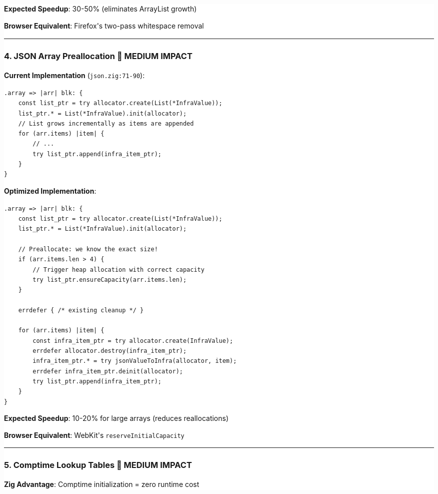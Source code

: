 **Expected Speedup**: 30-50% (eliminates ArrayList growth)

**Browser Equivalent**: Firefox's two-pass whitespace removal

---

### 4. **JSON Array Preallocation** 🎯 MEDIUM IMPACT

**Current Implementation** (`json.zig:71-90`):
```zig
.array => |arr| blk: {
    const list_ptr = try allocator.create(List(*InfraValue));
    list_ptr.* = List(*InfraValue).init(allocator);
    // List grows incrementally as items are appended
    for (arr.items) |item| {
        // ...
        try list_ptr.append(infra_item_ptr);
    }
}
```

**Optimized Implementation**:
```zig
.array => |arr| blk: {
    const list_ptr = try allocator.create(List(*InfraValue));
    list_ptr.* = List(*InfraValue).init(allocator);
    
    // Preallocate: we know the exact size!
    if (arr.items.len > 4) {
        // Trigger heap allocation with correct capacity
        try list_ptr.ensureCapacity(arr.items.len);
    }
    
    errdefer { /* existing cleanup */ }
    
    for (arr.items) |item| {
        const infra_item_ptr = try allocator.create(InfraValue);
        errdefer allocator.destroy(infra_item_ptr);
        infra_item_ptr.* = try jsonValueToInfra(allocator, item);
        errdefer infra_item_ptr.deinit(allocator);
        try list_ptr.append(infra_item_ptr);
    }
}
```

**Expected Speedup**: 10-20% for large arrays (reduces reallocations)

**Browser Equivalent**: WebKit's `reserveInitialCapacity`

---

### 5. **Comptime Lookup Tables** 🎯 MEDIUM IMPACT

**Zig Advantage**: Comptime initialization = zero runtime cost
